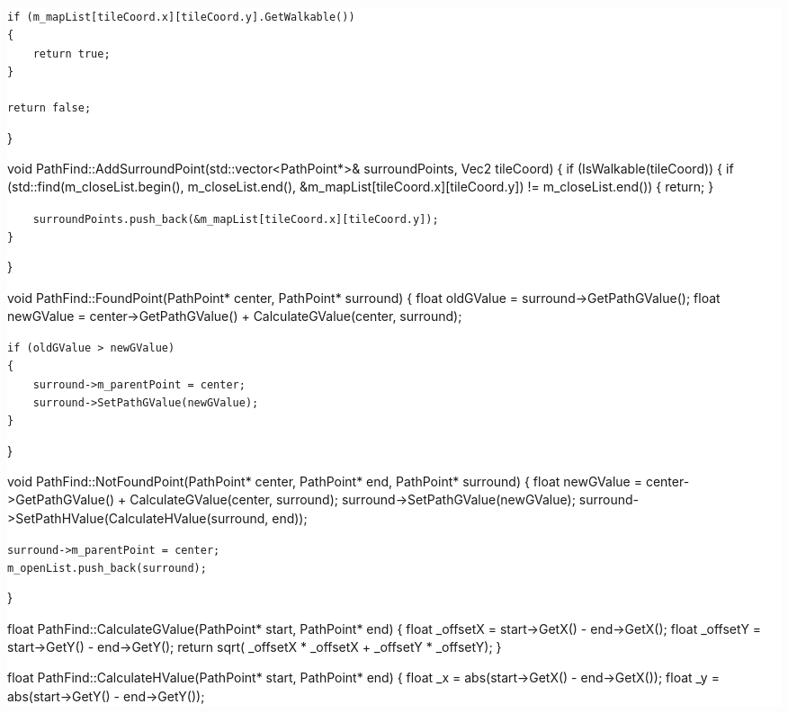 	if (m_mapList[tileCoord.x][tileCoord.y].GetWalkable())
	{
		return true;
	}

	return false;
}

void PathFind::AddSurroundPoint(std::vector<PathPoint*>& surroundPoints, Vec2 tileCoord)
{
	if (IsWalkable(tileCoord))
	{
		if (std::find(m_closeList.begin(), m_closeList.end(), &m_mapList[tileCoord.x][tileCoord.y]) != m_closeList.end())
		{
			return;
		}

		surroundPoints.push_back(&m_mapList[tileCoord.x][tileCoord.y]);
	}
}

void PathFind::FoundPoint(PathPoint* center, PathPoint* surround)
{
	float oldGValue = surround->GetPathGValue();
	float newGValue = center->GetPathGValue() + CalculateGValue(center, surround);

	if (oldGValue > newGValue)
	{
		surround->m_parentPoint = center;
		surround->SetPathGValue(newGValue);
	}
}

void PathFind::NotFoundPoint(PathPoint* center, PathPoint* end, PathPoint* surround)
{
	float newGValue = center->GetPathGValue() + CalculateGValue(center, surround);
	surround->SetPathGValue(newGValue);
	surround->SetPathHValue(CalculateHValue(surround, end));

	surround->m_parentPoint = center;
	m_openList.push_back(surround);
}

float PathFind::CalculateGValue(PathPoint* start, PathPoint* end)
{
	float _offsetX = start->GetX() - end->GetX();
	float _offsetY = start->GetY() - end->GetY();
	return sqrt( _offsetX * _offsetX + _offsetY * _offsetY);
}

float PathFind::CalculateHValue(PathPoint* start, PathPoint* end)
{
	float _x = abs(start->GetX() - end->GetX());
	float _y = abs(start->GetY() - end->GetY());
